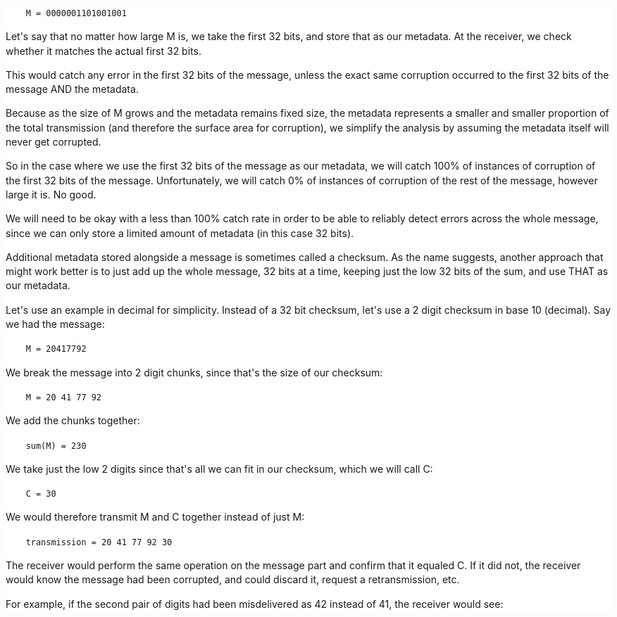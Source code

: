 ```
    M = 0000001101001001
```

Let's say that no matter how large M is, we take the first 32 bits, and store that as our metadata. At the receiver, we check whether it matches the actual first 32 bits.

This would catch any error in the first 32 bits of the message, unless the exact same corruption occurred to the first 32 bits of the message AND the metadata.

Because as the size of M grows and the metadata remains fixed size, the metadata represents a smaller and smaller proportion of the total transmission (and therefore the surface area for corruption), we simplify the analysis by assuming the metadata itself will never get corrupted.

So in the case where we use the first 32 bits of the message as our metadata, we will catch 100% of instances of corruption of the first 32 bits of the message. Unfortunately, we will catch 0% of instances of corruption of the rest of the message, however large it is. No good.

We will need to be okay with a less than 100% catch rate in order to be able to reliably detect errors across the whole message, since we can only store a limited amount of metadata (in this case 32 bits).

Additional metadata stored alongside a message is sometimes called a checksum. As the name suggests, another approach that might work better is to just add up the whole message, 32 bits at a time, keeping just the low 32 bits of the sum, and use THAT as our metadata.

Let's use an example in decimal for simplicity. Instead of a 32 bit checksum, let's use a 2 digit checksum in base 10 (decimal). Say we had the message:

```
    M = 20417792
```

We break the message into 2 digit chunks, since that's the size of our checksum:

```
    M = 20 41 77 92
```

We add the chunks together:

```
    sum(M) = 230
```

We take just the low 2 digits since that's all we can fit in our checksum, which we will call C:

```
    C = 30
```

We would therefore transmit M and C together instead of just M:

```
    transmission = 20 41 77 92 30
```

The receiver would perform the same operation on the message part and confirm that it equaled C. If it did not, the receiver would know the message had been corrupted, and could discard it, request a retransmission, etc.

For example, if the second pair of digits had been misdelivered as 42 instead of 41, the receiver would see:
